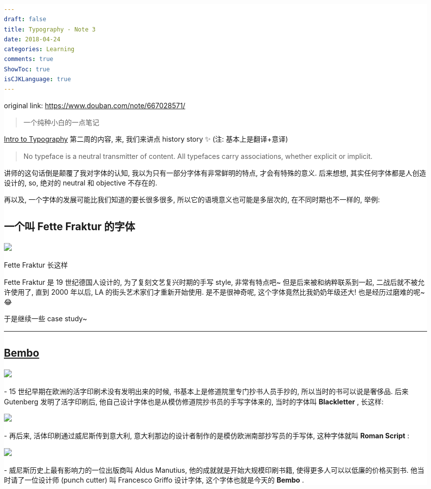 ```yaml
---
draft: false
title: Typography - Note 3
date: 2018-04-24
categories: Learning
comments: true
ShowToc: true
isCJKLanguage: true
---
```


original link: https://www.douban.com/note/667028571/

> 一个纯种小白的一点笔记

[Intro to Typography](https://www.coursera.org/learn/typography) 第二周的内容, 来, 我们来讲点 history story ✨ (注: 基本上是翻译+意译)

> No typeface is a neutral transmitter of content. All typefaces carry associations, whether explicit or implicit.

讲师的这句话倒是颠覆了我对字体的认知, 我以为只有一部分字体有非常鲜明的特点, 才会有特殊的意义. 后来想想, 其实任何字体都是人创造设计的, so, 绝对的 neutral 和 objective 不存在的.

再以及, 一个字体的发展可能比我们知道的要长很多很多, 所以它的语境意义也可能是多层次的, 在不同时期也不一样的, 举例:

##  一个叫 Fette Fraktur 的字体

![](../../assets/images/2018/04/Typography---Note-3/p50124660.jpg)

Fette Fraktur 长这样

Fette Fraktur 是 19 世纪德国人设计的, 为了复刻文艺复兴时期的手写 style, 非常有特点吧~ 但是后来被和纳粹联系到一起, 二战后就不被允许使用了, 直到 2000 年以后, LA 的街头艺术家们才重新开始使用. 是不是很神奇呢, 这个字体竟然比我奶奶年级还大! 也是经历过磨难的呢~ 😂

于是继续一些 case study~

---

##  [Bembo](https://en.wikipedia.org/wiki/Bembo)

![](../../assets/images/2018/04/Typography---Note-3/p50124744.jpg)

\- 15 世纪早期在欧洲的活字印刷术没有发明出来的时候, 书基本上是修道院里专门抄书人员手抄的, 所以当时的书可以说是奢侈品. 后来 Gutenberg 发明了活字印刷后, 他自己设计字体也是从模仿修道院抄书员的手写字体来的, 当时的字体叫 **Blackletter** , 长这样:

![](../../assets/images/2018/04/Typography---Note-3/p50124951.jpg)

\- 再后来, 活体印刷通过威尼斯传到意大利, 意大利那边的设计者制作的是模仿欧洲南部抄写员的手写体, 这种字体就叫 **Roman Script** :

![](../../assets/images/2018/04/Typography---Note-3/p50124967.jpg)

\- 威尼斯历史上最有影响力的一位出版商叫 Aldus Manutius, 他的成就就是开始大规模印刷书籍, 使得更多人可以以低廉的价格买到书. 他当时请了一位设计师 (punch cutter) 叫 Francesco Griffo 设计字体, 这个字体也就是今天的 **Bembo** .
